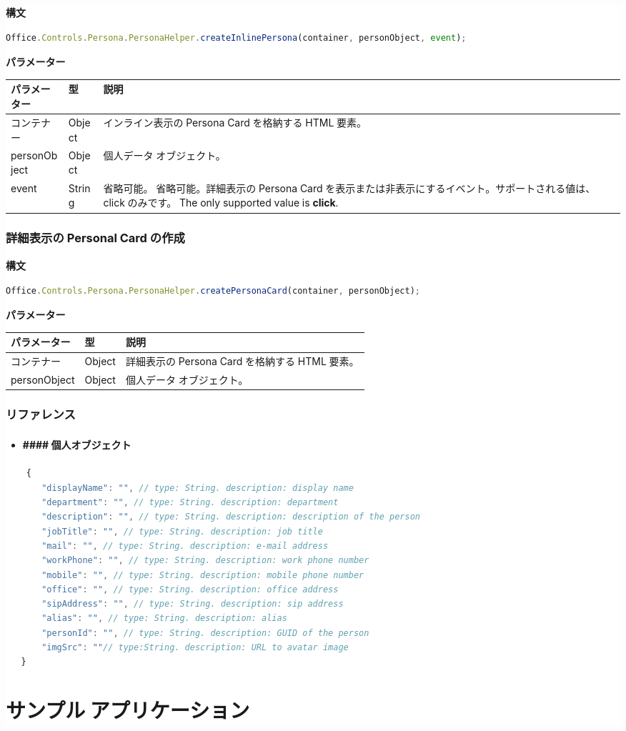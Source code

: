 **構文**
```javascript
Office.Controls.Persona.PersonaHelper.createInlinePersona(container, personObject, event);
```

**パラメーター**


| パラメーター     | 型   | 説明|
|:-----|:-----|:-----|
| コンテナー     | Object | インライン表示の Persona Card を格納する HTML 要素。|
| personObject| Object | 個人データ オブジェクト。|
| event         | String | 省略可能。 省略可能。詳細表示の Persona Card を表示または非表示にするイベント。サポートされる値は、click のみです。 The only supported value is **click**.|

### 詳細表示の Personal Card の作成

**構文**
```javascript
Office.Controls.Persona.PersonaHelper.createPersonaCard(container, personObject);
```

**パラメーター**

| パラメーター     | 型   | 説明|
|:-----|:-----|:-----|
| コンテナー     | Object | 詳細表示の Persona Card を格納する HTML 要素。|
| personObject| Object | 個人データ オブジェクト。|


### リファレンス

* #### #### 個人オブジェクト
```javascript
    {
       "displayName": "", // type: String. description: display name 
       "department": "", // type: String. description: department
       "description": "", // type: String. description: description of the person
       "jobTitle": "", // type: String. description: job title
       "mail": "", // type: String. description: e-mail address
       "workPhone": "", // type: String. description: work phone number
       "mobile": "", // type: String. description: mobile phone number
       "office": "", // type: String. description: office address
       "sipAddress": "", // type: String. description: sip address
       "alias": "", // type: String. description: alias
       "personId": "", // type: String. description: GUID of the person
       "imgSrc": ""// type:String. description: URL to avatar image
   }
```

# サンプル アプリケーション
